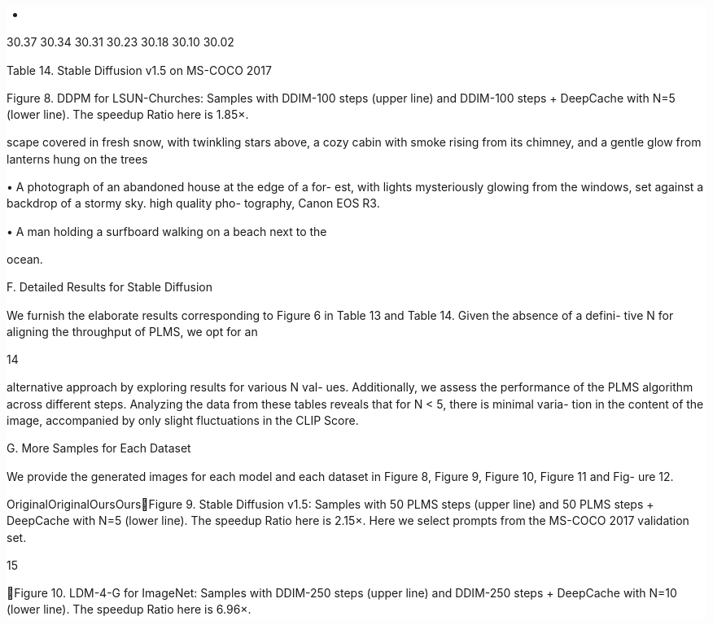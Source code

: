 -
30.37
30.34
30.31
30.23
30.18
30.10
30.02

Table 14. Stable Diffusion v1.5 on MS-COCO 2017

Figure 8. DDPM for LSUN-Churches: Samples with DDIM-100 steps (upper line) and DDIM-100 steps + DeepCache with N=5 (lower
line). The speedup Ratio here is 1.85×.

scape covered in fresh snow, with twinkling stars above,
a cozy cabin with smoke rising from its chimney, and a
gentle glow from lanterns hung on the trees

• A photograph of an abandoned house at the edge of a for-
est, with lights mysteriously glowing from the windows,
set against a backdrop of a stormy sky. high quality pho-
tography, Canon EOS R3.

• A man holding a surfboard walking on a beach next to the

ocean.

F. Detailed Results for Stable Diffusion

We furnish the elaborate results corresponding to Figure 6
in Table 13 and Table 14. Given the absence of a defini-
tive N for aligning the throughput of PLMS, we opt for an

14

alternative approach by exploring results for various N val-
ues. Additionally, we assess the performance of the PLMS
algorithm across different steps. Analyzing the data from
these tables reveals that for N < 5, there is minimal varia-
tion in the content of the image, accompanied by only slight
fluctuations in the CLIP Score.

G. More Samples for Each Dataset

We provide the generated images for each model and each
dataset in Figure 8, Figure 9, Figure 10, Figure 11 and Fig-
ure 12.

OriginalOriginalOursOursFigure 9. Stable Diffusion v1.5: Samples with 50 PLMS steps (upper line) and 50 PLMS steps + DeepCache with N=5 (lower line). The
speedup Ratio here is 2.15×. Here we select prompts from the MS-COCO 2017 validation set.

15

Figure 10. LDM-4-G for ImageNet: Samples with DDIM-250 steps (upper line) and DDIM-250 steps + DeepCache with N=10 (lower
line). The speedup Ratio here is 6.96×.
